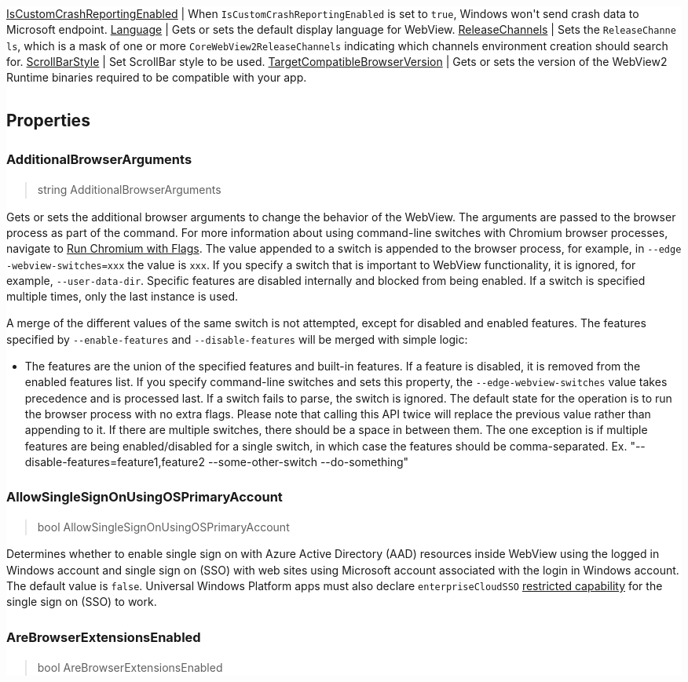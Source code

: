 [IsCustomCrashReportingEnabled](#iscustomcrashreportingenabled) | When `IsCustomCrashReportingEnabled` is set to `true`, Windows won't send crash data to Microsoft endpoint.
[Language](#language) | Gets or sets the default display language for WebView.
[ReleaseChannels](#releasechannels) | Sets the `ReleaseChannels`, which is a mask of one or more `CoreWebView2ReleaseChannels` indicating which channels environment creation should search for.
[ScrollBarStyle](#scrollbarstyle) | Set ScrollBar style to be used.
[TargetCompatibleBrowserVersion](#targetcompatiblebrowserversion) | Gets or sets the version of the WebView2 Runtime binaries required to be compatible with your app.

## Properties

### AdditionalBrowserArguments

>  string AdditionalBrowserArguments

Gets or sets the additional browser arguments to change the behavior of the WebView.
The arguments are passed to the browser process as part of the command. For more information about using command-line switches with Chromium browser processes, navigate to [Run Chromium with Flags](https://aka.ms/RunChromiumWithFlags). The value appended to a switch is appended to the browser process, for example, in `--edge-webview-switches=xxx` the value is `xxx`. If you specify a switch that is important to WebView functionality, it is ignored, for example, `--user-data-dir`. Specific features are disabled internally and blocked from being enabled. If a switch is specified multiple times, only the last instance is used.

A merge of the different values of the same switch is not attempted, except for disabled and enabled features. The features specified by `--enable-features` and `--disable-features` will be merged with simple logic:

- The features are the union of the specified features and built-in features. If a feature is disabled, it is removed from the enabled features list.
If you specify command-line switches and sets this property, the `--edge-webview-switches` value takes precedence and is processed last. If a switch fails to parse, the switch is ignored. The default state for the operation is to run the browser process with no extra flags.
Please note that calling this API twice will replace the previous value rather than appending to it. If there are multiple switches, there should be a space in between them. The one exception is if multiple features are being enabled/disabled for a single switch, in which case the features should be comma-separated. Ex. "--disable-features=feature1,feature2 --some-other-switch --do-something"

### AllowSingleSignOnUsingOSPrimaryAccount

>  bool AllowSingleSignOnUsingOSPrimaryAccount

Determines whether to enable single sign on with Azure Active Directory (AAD) resources inside WebView using the logged in Windows account and single sign on (SSO) with web sites using Microsoft account associated with the login in Windows account.
The default value is `false`. Universal Windows Platform apps must also declare `enterpriseCloudSSO` [restricted capability](/windows/uwp/packaging/app-capability-declarations#restricted-capabilities) for the single sign on (SSO) to work.

### AreBrowserExtensionsEnabled

>  bool AreBrowserExtensionsEnabled
